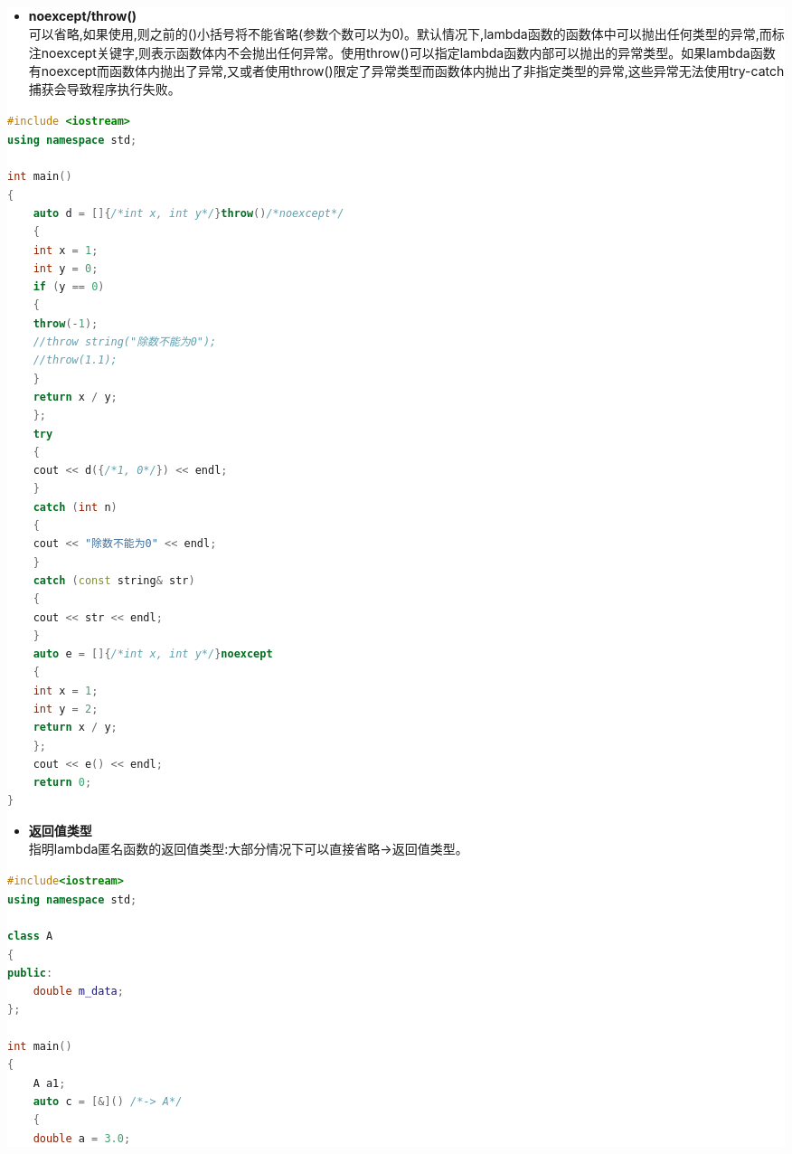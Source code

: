 - **noexcept/throw()**  
可以省略,如果使用,则之前的()小括号将不能省略(参数个数可以为0)。默认情况下,lambda函数的函数体中可以抛出任何类型的异常,而标注noexcept关键字,则表示函数体内不会抛出任何异常。使用throw()可以指定lambda函数内部可以抛出的异常类型。如果lambda函数有noexcept而函数体内抛出了异常,又或者使用throw()限定了异常类型而函数体内抛出了非指定类型的异常,这些异常无法使用try-catch捕获会导致程序执行失败。  

```cpp
#include <iostream>
using namespace std;

int main()
{
    auto d = []{/*int x, int y*/}throw()/*noexcept*/
    {
    int x = 1;
    int y = 0;
    if (y == 0)
    {
    throw(-1);
    //throw string("除数不能为0");
    //throw(1.1);
    }
    return x / y;
    };
    try
    {
    cout << d({/*1, 0*/}) << endl;
    }
    catch (int n)
    {
    cout << "除数不能为0" << endl;
    }
    catch (const string& str)
    {
    cout << str << endl;
    }
    auto e = []{/*int x, int y*/}noexcept
    {
    int x = 1;
    int y = 2;
    return x / y;
    };
    cout << e() << endl;
    return 0;
}
```

- **返回值类型**  
指明lambda匿名函数的返回值类型:大部分情况下可以直接省略->返回值类型。  

```cpp
#include<iostream>
using namespace std;

class A
{
public:
    double m_data;
};

int main()
{
    A a1;
    auto c = [&]() /*-> A*/ 
    {
    double a = 3.0;
```